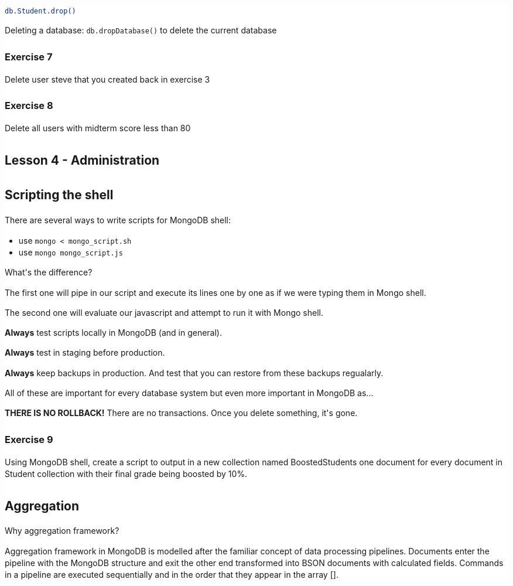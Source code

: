 ```bash
db.Student.drop()
```

Deleting a database:
`db.dropDatabase()` to delete the current database

### Exercise 7

Delete user steve that you created back in exercise 3

### Exercise 8

Delete all users with midterm score less than 80

## Lesson 4 - Administration

## Scripting the shell

There are several ways to write scripts for MongoDB shell:

* use `mongo < mongo_script.sh`
* use `mongo mongo_script.js`

What's the difference?

The first one will pipe in our script and execute its lines one by one
as if we were typing them in Mongo shell.

The second one will evaluate our javascript and attempt to run it with Mongo shell.

**Always** test scripts locally in MongoDB (and in general).

**Always** test in staging before production.

**Always** keep backups in production.
And test that you can restore from these backups regualarly.

All of these are important for every database system
but even more important in MongoDB as...

**THERE IS NO ROLLBACK!** There are no transactions.
Once you delete something, it's gone.

### Exercise 9

Using MongoDB shell, create a script to output in a new collection
named BoostedStudents one document for every document in Student collection
with their final grade being boosted by 10%.

## Aggregation

Why aggregation framework?

Aggregation framework in MongoDB is modelled
after the familiar concept of data processing pipelines.
Documents enter the pipeline with the MongoDB structure
and exit the other end transformed into BSON documents with calculated fields.
Commands in a pipeline are executed sequentially
and in the order that they appear in the array [].
